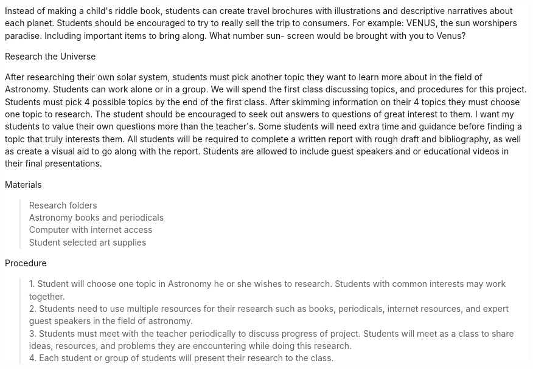   Instead of making a child's riddle book, students can create travel brochures with illustrations and descriptive narratives about each planet.  Students should be encouraged to try to really sell the trip to consumers.  For example: VENUS, the sun worshipers paradise.  Including important items to bring along.  What number sun- screen would be brought with you to Venus?
 </p>
 <p>
  Research the Universe
 </p>
 <p>
  After researching their own solar system, students must pick another topic they want to learn more about in the field of Astronomy.  Students can work alone or in a group.  We will spend the first class discussing topics, and procedures for this project.  Students must pick 4 possible topics by the end of the first class.  After skimming information on their 4 topics they must choose one topic to research.  The student should be encouraged to seek out answers to questions of great interest to them.  I want my students to value their own questions more than the teacher's.  Some students will need extra time and guidance before finding a topic that truly interests them.  All students will be required to complete a written report with rough draft and bibliography, as well as create a visual aid to go along with the report. Students are allowed to include guest speakers and or educational videos in their final presentations.
 </p>
 <p>
  Materials
 </p>
 <p>
 </p>
 <blockquote>
  <dl>
   <dt>
    Research folders
    <dt>
     Astronomy books and periodicals
     <dt>
      Computer with internet access
      <dt>
       Student selected art supplies
      </dt>
     </dt>
    </dt>
   </dt>
  </dl>
 </blockquote>
 Procedure
 <p>
 </p>
 <blockquote>
  <dl>
   <dt>
    1. Student will choose one topic in Astronomy he or she wishes to research.  Students with common interests may work together.
    <dt>
     2. Students need to use multiple resources for their research such as books, periodicals, internet resources, and expert guest speakers in the field of astronomy.
     <dt>
      3. Students must meet with the teacher periodically to discuss progress of project.  Students will meet as a class to share ideas, resources, and problems they are encountering while doing this research.
      <dt>
       4. Each student or group of students will present their research to the class.
      </dt>
     </dt>
    </dt>
   </dt>
  </dl>
 </blockquote>